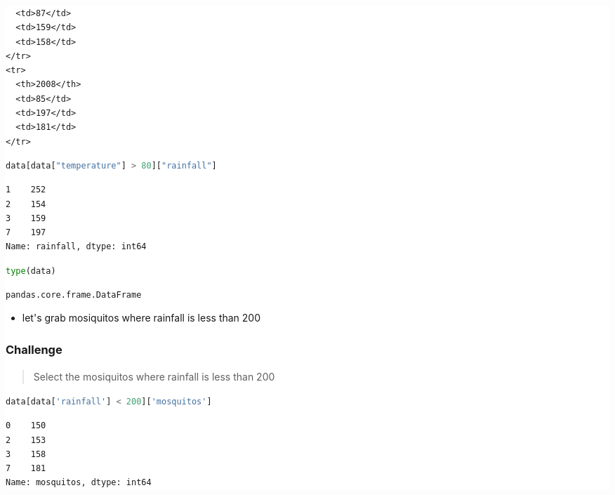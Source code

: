       <td>87</td>
      <td>159</td>
      <td>158</td>
    </tr>
    <tr>
      <th>2008</th>
      <td>85</td>
      <td>197</td>
      <td>181</td>
    </tr>
  </tbody>
</table>
</div>




```python
data[data["temperature"] > 80]["rainfall"]
```




    1    252
    2    154
    3    159
    7    197
    Name: rainfall, dtype: int64




```python
type(data)
```




    pandas.core.frame.DataFrame



* let's grab mosiquitos where rainfall is less than 200

### Challenge

>Select the mosiquitos where rainfall is less than 200


```python
data[data['rainfall'] < 200]['mosquitos']
```




    0    150
    2    153
    3    158
    7    181
    Name: mosquitos, dtype: int64
